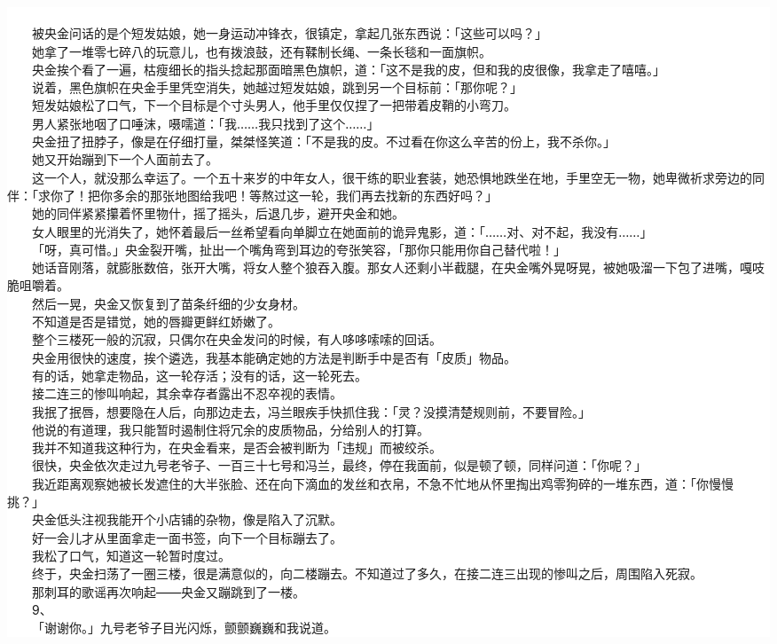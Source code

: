 <br>   
&emsp;&emsp;被央金问话的是个短发姑娘，她一身运动冲锋衣，很镇定，拿起几张东西说：「这些可以吗？」  
<br>   
&emsp;&emsp;她拿了一堆零七碎八的玩意儿，也有拨浪鼓，还有鞣制长绳、一条长毯和一面旗帜。  
<br>   
&emsp;&emsp;央金挨个看了一遍，枯瘦细长的指头捻起那面暗黑色旗帜，道：「这不是我的皮，但和我的皮很像，我拿走了嘻嘻。」  
<br>   
&emsp;&emsp;说着，黑色旗帜在央金手里凭空消失，她越过短发姑娘，跳到另一个目标前：「那你呢？」  
<br>   
&emsp;&emsp;短发姑娘松了口气，下一个目标是个寸头男人，他手里仅仅捏了一把带着皮鞘的小弯刀。  
<br>   
&emsp;&emsp;男人紧张地咽了口唾沫，嗫嚅道：「我……我只找到了这个……」  
<br>   
&emsp;&emsp;央金扭了扭脖子，像是在仔细打量，桀桀怪笑道：「不是我的皮。不过看在你这么辛苦的份上，我不杀你。」  
<br>   
&emsp;&emsp;她又开始蹦到下一个人面前去了。  
<br>   
&emsp;&emsp;这一个人，就没那么幸运了。一个五十来岁的中年女人，很干练的职业套装，她恐惧地跌坐在地，手里空无一物，她卑微祈求旁边的同伴：「求你了！把你多余的那张地图给我吧！等熬过这一轮，我们再去找新的东西好吗？」  
<br>   
&emsp;&emsp;她的同伴紧紧攥着怀里物什，摇了摇头，后退几步，避开央金和她。  
<br>   
&emsp;&emsp;女人眼里的光消失了，她怀着最后一丝希望看向单脚立在她面前的诡异鬼影，道：「……对、对不起，我没有……」  
<br>   
&emsp;&emsp;「呀，真可惜。」央金裂开嘴，扯出一个嘴角弯到耳边的夸张笑容，「那你只能用你自己替代啦！」  
<br>   
&emsp;&emsp;她话音刚落，就膨胀数倍，张开大嘴，将女人整个狼吞入腹。那女人还剩小半截腿，在央金嘴外晃呀晃，被她吸溜一下包了进嘴，嘎吱脆咀嚼着。  
<br>   
&emsp;&emsp;然后一晃，央金又恢复到了苗条纤细的少女身材。  
<br>   
&emsp;&emsp;不知道是否是错觉，她的唇瓣更鲜红娇嫩了。  
<br>   
&emsp;&emsp;整个三楼死一般的沉寂，只偶尔在央金发问的时候，有人哆哆嗦嗦的回话。  
<br>   
&emsp;&emsp;央金用很快的速度，挨个遴选，我基本能确定她的方法是判断手中是否有「皮质」物品。  
<br>   
&emsp;&emsp;有的话，她拿走物品，这一轮存活；没有的话，这一轮死去。  
<br>   
&emsp;&emsp;接二连三的惨叫响起，其余幸存者露出不忍卒视的表情。  
<br>   
&emsp;&emsp;我抿了抿唇，想要隐在人后，向那边走去，冯兰眼疾手快抓住我：「灵？没摸清楚规则前，不要冒险。」  
<br>   
&emsp;&emsp;他说的有道理，我只能暂时遏制住将冗余的皮质物品，分给别人的打算。  
<br>   
&emsp;&emsp;我并不知道我这种行为，在央金看来，是否会被判断为「违规」而被绞杀。  
<br>   
&emsp;&emsp;很快，央金依次走过九号老爷子、一百三十七号和冯兰，最终，停在我面前，似是顿了顿，同样问道：「你呢？」  
<br>   
&emsp;&emsp;我近距离观察她被长发遮住的大半张脸、还在向下滴血的发丝和衣帛，不急不忙地从怀里掏出鸡零狗碎的一堆东西，道：「你慢慢挑？」  
<br>   
&emsp;&emsp;央金低头注视我能开个小店铺的杂物，像是陷入了沉默。  
<br>   
&emsp;&emsp;好一会儿才从里面拿走一面书签，向下一个目标蹦去了。  
<br>   
&emsp;&emsp;我松了口气，知道这一轮暂时度过。  
<br>   
&emsp;&emsp;终于，央金扫荡了一圈三楼，很是满意似的，向二楼蹦去。不知道过了多久，在接二连三出现的惨叫之后，周围陷入死寂。  
<br>   
&emsp;&emsp;那刺耳的歌谣再次响起——央金又蹦跳到了一楼。  
<br>   
&emsp;&emsp;9、  
<br>   
&emsp;&emsp;「谢谢你。」九号老爷子目光闪烁，颤颤巍巍和我说道。  
<br>   